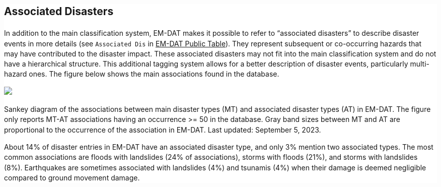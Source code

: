 ## Associated Disasters

In addition to the main classification system, EM-DAT makes it possible to refer to “associated disasters” to describe disaster events in more details (see `Associated Dis` in [EM-DAT Public Table](https://doc.emdat.be/docs/data-structure-and-content/emdat-public-table/#column-description)). They represent subsequent or co-occurring hazards that may have contributed to the disaster impact. These associated disasters may not fit into the main classification system and do not have a hierarchical structure. This additional tagging system allows for a better description of disaster events, particularly multi-hazard ones. The figure below shows the main associations found in the database.

![](https://doc.emdat.be/docs/data-structure-and-content/disaster-classification-system/images/sankey_hu1f0fa72a33ee9b8532c8202eefce6081_77087_800x0_resize_catmullrom_3.png)

Sankey diagram of the associations between main disaster types (MT) and associated disaster types (AT) in EM-DAT. The figure only reports MT-AT associations having an occurrence >= 50 in the database. Gray band sizes between MT and AT are proportional to the occurrence of the association in EM-DAT. Last updated: September 5, 2023.

About 14% of disaster entries in EM-DAT have an associated disaster type, and only 3% mention two associated types. The most common associations are floods with landslides (24% of associations), storms with floods (21%), and storms with landslides (8%). Earthquakes are sometimes associated with landslides (4%) and tsunamis (4%) when their damage is deemed negligible compared to ground movement damage.